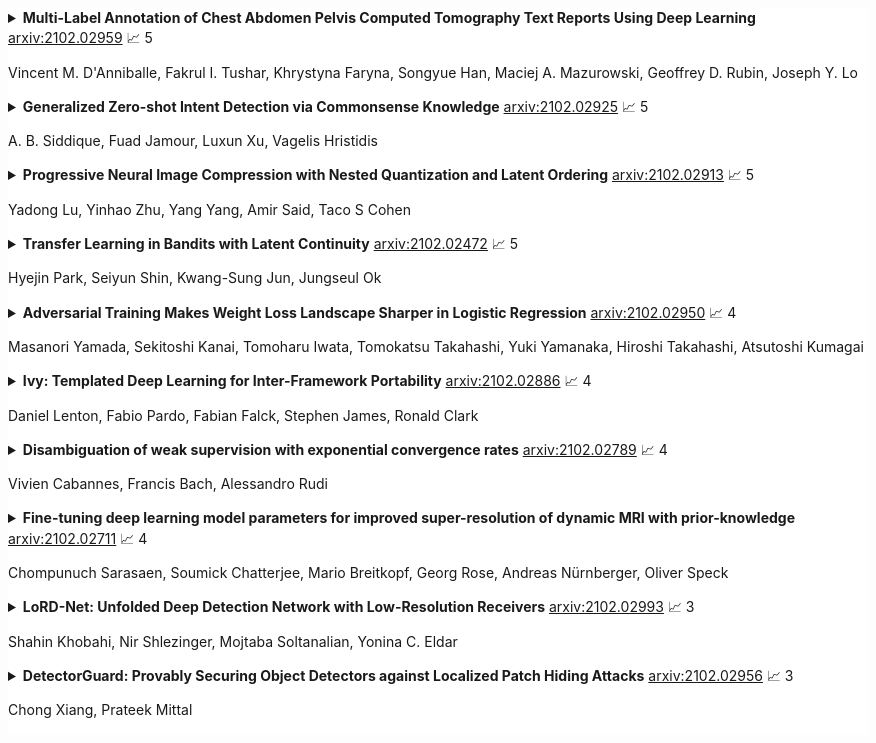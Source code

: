 <details><summary><b>Multi-Label Annotation of Chest Abdomen Pelvis Computed Tomography Text Reports Using Deep Learning</b>
<a href="https://arxiv.org/abs/2102.02959">arxiv:2102.02959</a>
&#x1F4C8; 5 <br>
<p>Vincent M. D'Anniballe, Fakrul I. Tushar, Khrystyna Faryna, Songyue Han, Maciej A. Mazurowski, Geoffrey D. Rubin, Joseph Y. Lo</p></summary></details>

<details><summary><b>Generalized Zero-shot Intent Detection via Commonsense Knowledge</b>
<a href="https://arxiv.org/abs/2102.02925">arxiv:2102.02925</a>
&#x1F4C8; 5 <br>
<p>A. B. Siddique, Fuad Jamour, Luxun Xu, Vagelis Hristidis</p></summary></details>

<details><summary><b>Progressive Neural Image Compression with Nested Quantization and Latent Ordering</b>
<a href="https://arxiv.org/abs/2102.02913">arxiv:2102.02913</a>
&#x1F4C8; 5 <br>
<p>Yadong Lu, Yinhao Zhu, Yang Yang, Amir Said, Taco S Cohen</p></summary></details>

<details><summary><b>Transfer Learning in Bandits with Latent Continuity</b>
<a href="https://arxiv.org/abs/2102.02472">arxiv:2102.02472</a>
&#x1F4C8; 5 <br>
<p>Hyejin Park, Seiyun Shin, Kwang-Sung Jun, Jungseul Ok</p></summary></details>

<details><summary><b>Adversarial Training Makes Weight Loss Landscape Sharper in Logistic Regression</b>
<a href="https://arxiv.org/abs/2102.02950">arxiv:2102.02950</a>
&#x1F4C8; 4 <br>
<p>Masanori Yamada, Sekitoshi Kanai, Tomoharu Iwata, Tomokatsu Takahashi, Yuki Yamanaka, Hiroshi Takahashi, Atsutoshi Kumagai</p></summary></details>

<details><summary><b>Ivy: Templated Deep Learning for Inter-Framework Portability</b>
<a href="https://arxiv.org/abs/2102.02886">arxiv:2102.02886</a>
&#x1F4C8; 4 <br>
<p>Daniel Lenton, Fabio Pardo, Fabian Falck, Stephen James, Ronald Clark</p></summary></details>

<details><summary><b>Disambiguation of weak supervision with exponential convergence rates</b>
<a href="https://arxiv.org/abs/2102.02789">arxiv:2102.02789</a>
&#x1F4C8; 4 <br>
<p>Vivien Cabannes, Francis Bach, Alessandro Rudi</p></summary></details>

<details><summary><b>Fine-tuning deep learning model parameters for improved super-resolution of dynamic MRI with prior-knowledge</b>
<a href="https://arxiv.org/abs/2102.02711">arxiv:2102.02711</a>
&#x1F4C8; 4 <br>
<p>Chompunuch Sarasaen, Soumick Chatterjee, Mario Breitkopf, Georg Rose, Andreas Nürnberger, Oliver Speck</p></summary></details>

<details><summary><b>LoRD-Net: Unfolded Deep Detection Network with Low-Resolution Receivers</b>
<a href="https://arxiv.org/abs/2102.02993">arxiv:2102.02993</a>
&#x1F4C8; 3 <br>
<p>Shahin Khobahi, Nir Shlezinger, Mojtaba Soltanalian, Yonina C. Eldar</p></summary></details>

<details><summary><b>DetectorGuard: Provably Securing Object Detectors against Localized Patch Hiding Attacks</b>
<a href="https://arxiv.org/abs/2102.02956">arxiv:2102.02956</a>
&#x1F4C8; 3 <br>
<p>Chong Xiang, Prateek Mittal</p></summary></details>
